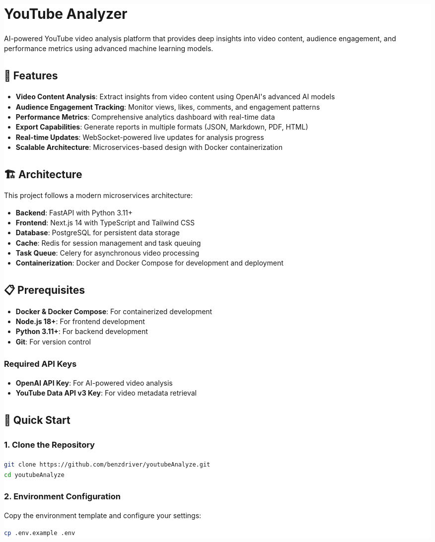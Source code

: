 # YouTube Analyzer

AI-powered YouTube video analysis platform that provides deep insights into video content, audience engagement, and performance metrics using advanced machine learning models.

## 🚀 Features

- **Video Content Analysis**: Extract insights from video content using OpenAI's advanced AI models
- **Audience Engagement Tracking**: Monitor views, likes, comments, and engagement patterns
- **Performance Metrics**: Comprehensive analytics dashboard with real-time data
- **Export Capabilities**: Generate reports in multiple formats (JSON, Markdown, PDF, HTML)
- **Real-time Updates**: WebSocket-powered live updates for analysis progress
- **Scalable Architecture**: Microservices-based design with Docker containerization

## 🏗️ Architecture

This project follows a modern microservices architecture:

- **Backend**: FastAPI with Python 3.11+
- **Frontend**: Next.js 14 with TypeScript and Tailwind CSS
- **Database**: PostgreSQL for persistent data storage
- **Cache**: Redis for session management and task queuing
- **Task Queue**: Celery for asynchronous video processing
- **Containerization**: Docker and Docker Compose for development and deployment

## 📋 Prerequisites

- **Docker & Docker Compose**: For containerized development
- **Node.js 18+**: For frontend development
- **Python 3.11+**: For backend development
- **Git**: For version control

### Required API Keys

- **OpenAI API Key**: For AI-powered video analysis
- **YouTube Data API v3 Key**: For video metadata retrieval

## 🚀 Quick Start

### 1. Clone the Repository

```bash
git clone https://github.com/benzdriver/youtubeAnalyze.git
cd youtubeAnalyze
```

### 2. Environment Configuration

Copy the environment template and configure your settings:

```bash
cp .env.example .env
```
